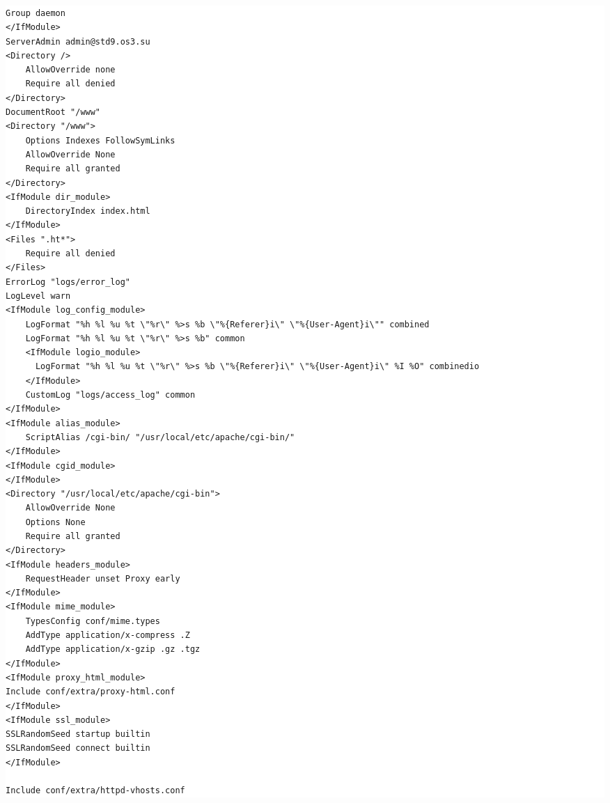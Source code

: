 ```
Group daemon
</IfModule>
ServerAdmin admin@std9.os3.su
<Directory />
    AllowOverride none
    Require all denied
</Directory>
DocumentRoot "/www"
<Directory "/www">
    Options Indexes FollowSymLinks
    AllowOverride None
    Require all granted
</Directory>
<IfModule dir_module>
    DirectoryIndex index.html
</IfModule>
<Files ".ht*">
    Require all denied
</Files>
ErrorLog "logs/error_log"
LogLevel warn
<IfModule log_config_module>
    LogFormat "%h %l %u %t \"%r\" %>s %b \"%{Referer}i\" \"%{User-Agent}i\"" combined
    LogFormat "%h %l %u %t \"%r\" %>s %b" common
    <IfModule logio_module>
      LogFormat "%h %l %u %t \"%r\" %>s %b \"%{Referer}i\" \"%{User-Agent}i\" %I %O" combinedio
    </IfModule>
    CustomLog "logs/access_log" common
</IfModule>
<IfModule alias_module>
    ScriptAlias /cgi-bin/ "/usr/local/etc/apache/cgi-bin/"
</IfModule>
<IfModule cgid_module>
</IfModule>
<Directory "/usr/local/etc/apache/cgi-bin">
    AllowOverride None
    Options None
    Require all granted
</Directory>
<IfModule headers_module>
    RequestHeader unset Proxy early
</IfModule>
<IfModule mime_module>
    TypesConfig conf/mime.types
    AddType application/x-compress .Z
    AddType application/x-gzip .gz .tgz
</IfModule>
<IfModule proxy_html_module>
Include conf/extra/proxy-html.conf
</IfModule>
<IfModule ssl_module>
SSLRandomSeed startup builtin
SSLRandomSeed connect builtin
</IfModule>

Include conf/extra/httpd-vhosts.conf
```
